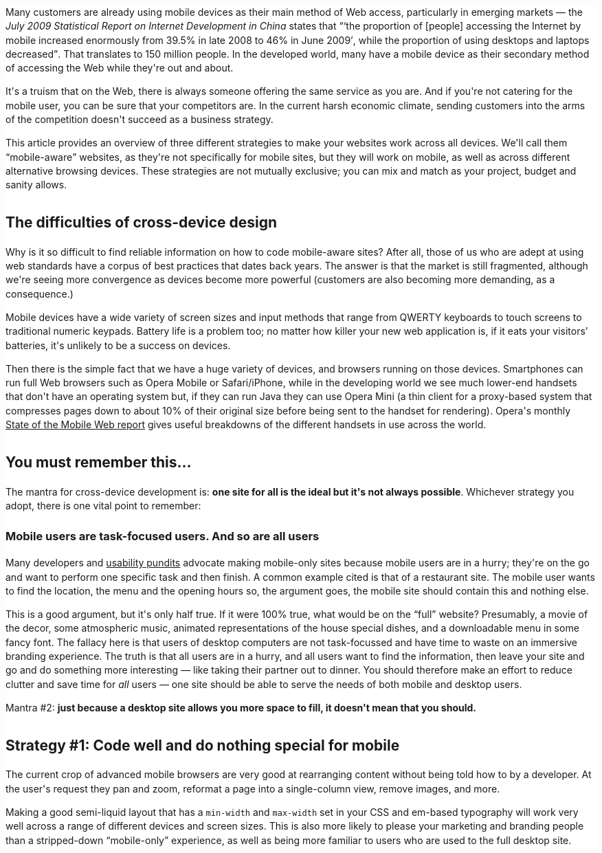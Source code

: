 <p>Many customers are already using mobile devices as their main method of Web access, particularly in emerging markets — the <cite>July 2009 Statistical Report on Internet Development in China</cite> states that <q><q>the proportion of [people] accessing the Internet by mobile increased enormously from 39.5% in late 2008 to 46% in June 2009</q>, while the proportion of using desktops and laptops decreased</q>. That translates to 150 million people. In the developed world, many have a mobile device as their secondary method of accessing the Web while they're out and about.</p>
<p>It's a truism that on the Web, there is always someone offering the same service as you are. And if you're not catering for the mobile user, you can be sure that your competitors are. In the current harsh economic climate, sending customers into the arms of the competition doesn't succeed as a business strategy.</p>
<p>This article provides an overview of three different strategies to make your websites work across all devices. We'll call them <q>mobile-aware</q> websites, as they're not specifically for mobile sites, but they will work on mobile, as well as across different alternative browsing devices. These strategies are not mutually exclusive; you can mix and match as your project, budget and sanity allows.</p>
<h2 id="xdevice">The difficulties of cross-device design</h2>
<p>Why is it so difficult to find reliable information on how to code mobile-aware sites? After all, those of us who are adept at using web standards have a corpus of best practices that dates back years. The answer is that the market is still fragmented, although we're seeing more convergence as devices become more powerful (customers are also becoming more demanding, as a consequence.)</p>
<p>Mobile devices have a wide variety of screen sizes and input methods that range from QWERTY keyboards to touch screens to traditional numeric keypads. Battery life is a problem too; no matter how killer your new web application is, if it eats your visitors' batteries, it's unlikely to be a success on devices.</p>
<p>Then there is the simple fact that we have a huge variety of devices, and browsers running on those devices. Smartphones can run full Web browsers such as Opera Mobile or Safari/iPhone, while in the developing world we see much lower-end handsets that don't have an operating system but, if they can run Java they can use Opera Mini (a thin client for a proxy-based system that compresses pages down to about 10% of their original size before being sent to the handset for rendering). Opera's monthly <a href="https://www.opera.com/smw">State of the Mobile Web report</a> gives useful breakdowns of the different handsets in use across the world.</p>
<h2 id="remember">You must remember this…</h2>
<p>The mantra for cross-device development is: <strong>one site for all is the ideal but it's not always possible</strong>. Whichever strategy you adopt, there is one vital point to remember:</p>
<h3 id="taskfocused">Mobile users are task-focused users. And so are all users</h3>
<p>Many developers and <a href="http://www.useit.com/alertbox/mobile-usability.html">usability pundits</a> advocate making mobile-only sites because mobile users are in a hurry; they're on the go and want to perform one specific task and then finish. A common example cited is that of a restaurant site. The mobile user wants to find the location, the menu and the opening hours so, the argument goes, the mobile site should contain this and nothing else.</p>
<p>This is a good argument, but it's only half true. If it were 100% true, what would be on the <q>full</q> website? Presumably, a movie of the decor, some atmospheric music, animated representations of the house special dishes, and a downloadable menu in some fancy font. The fallacy here is that users of desktop computers are not task-focussed and have time to waste on an immersive branding experience. The truth is that all users are in a hurry, and all users want to find the information, then leave your site and go and do something more interesting — like taking their partner out to dinner. You should therefore make an effort to reduce clutter and save time for <em>all</em> users — one site should be able to serve the needs of both mobile and desktop users.</p>
<p>Mantra #2: <strong>just because a desktop site allows you more space to fill, it doesn't mean that you should.</strong></p>
<h2 id="strategy-1">Strategy #1: Code well and do nothing special for mobile</h2>
<p>The current crop of advanced mobile browsers are very good at rearranging content without being told how to by a developer. At the user's request they pan and zoom, reformat a page into a single-column view, remove images, and more.</p>
<p>Making a good semi-liquid layout that has a <code>min-width</code> and <code>max-width</code> set in your CSS and em-based typography will work very well across a range of different devices and screen sizes. This is also more likely to please your marketing and branding people than a stripped-down <q>mobile-only</q> experience, as well as being more familiar to users who are used to the full desktop site.</p>